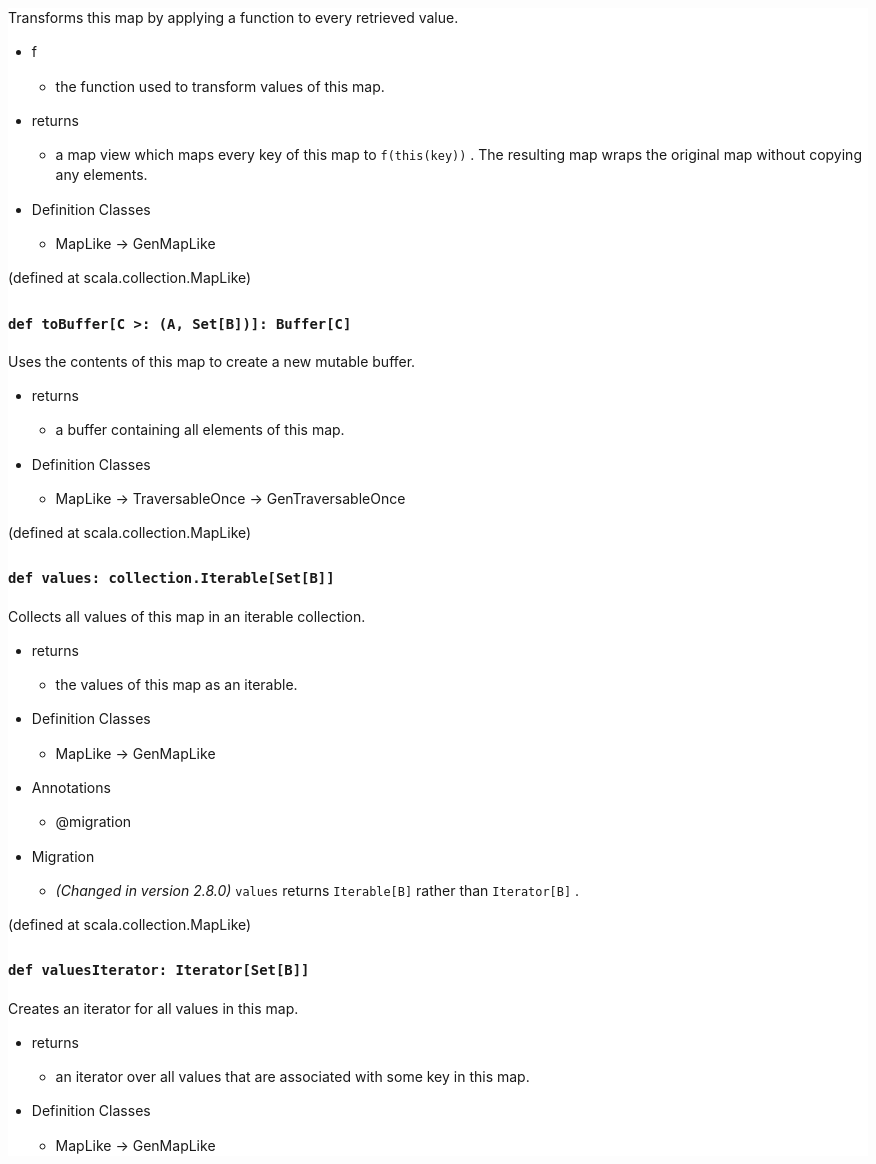 Transforms this map by applying a function to every retrieved value.

* f
  * the function used to transform values of this map.
* returns
  * a map view which maps every key of this map to `f(this(key))` . The
    resulting map wraps the original map without copying any elements.

* Definition Classes
  * MapLike → GenMapLike

(defined at scala.collection.MapLike)


### `def toBuffer[C >: (A, Set[B])]: Buffer[C]`                              ###

Uses the contents of this map to create a new mutable buffer.

* returns
  * a buffer containing all elements of this map.

* Definition Classes
  * MapLike → TraversableOnce → GenTraversableOnce

(defined at scala.collection.MapLike)


### `def values: collection.Iterable[Set[B]]`                                ###

Collects all values of this map in an iterable collection.

* returns
  * the values of this map as an iterable.

* Definition Classes
  * MapLike → GenMapLike
* Annotations
  * @migration
* Migration
  * _(Changed in version 2.8.0)_  `values` returns `Iterable[B]` rather than
     `Iterator[B]` .

(defined at scala.collection.MapLike)


### `def valuesIterator: Iterator[Set[B]]`                                   ###

Creates an iterator for all values in this map.

* returns
  * an iterator over all values that are associated with some key in this map.

* Definition Classes
  * MapLike → GenMapLike
